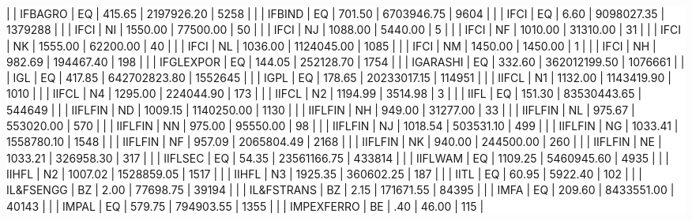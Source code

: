 |  | IFBAGRO | EQ | 415.65 | 2197926.20 | 5258 |
|  | IFBIND | EQ | 701.50 | 6703946.75 | 9604 |
|  | IFCI | EQ | 6.60 | 9098027.35 | 1379288 |
|  | IFCI | NI | 1550.00 | 77500.00 | 50 |
|  | IFCI | NJ | 1088.00 | 5440.00 | 5 |
|  | IFCI | NF | 1010.00 | 31310.00 | 31 |
|  | IFCI | NK | 1555.00 | 62200.00 | 40 |
|  | IFCI | NL | 1036.00 | 1124045.00 | 1085 |
|  | IFCI | NM | 1450.00 | 1450.00 | 1 |
|  | IFCI | NH | 982.69 | 194467.40 | 198 |
|  | IFGLEXPOR | EQ | 144.05 | 252128.70 | 1754 |
|  | IGARASHI | EQ | 332.60 | 362012199.50 | 1076661 |
|  | IGL | EQ | 417.85 | 642702823.80 | 1552645 |
|  | IGPL | EQ | 178.65 | 20233017.15 | 114951 |
|  | IIFCL | N1 | 1132.00 | 1143419.90 | 1010 |
|  | IIFCL | N4 | 1295.00 | 224044.90 | 173 |
|  | IIFCL | N2 | 1194.99 | 3514.98 | 3 |
|  | IIFL | EQ | 151.30 | 83530443.65 | 544649 |
|  | IIFLFIN | ND | 1009.15 | 1140250.00 | 1130 |
|  | IIFLFIN | NH | 949.00 | 31277.00 | 33 |
|  | IIFLFIN | NL | 975.67 | 553020.00 | 570 |
|  | IIFLFIN | NN | 975.00 | 95550.00 | 98 |
|  | IIFLFIN | NJ | 1018.54 | 503531.10 | 499 |
|  | IIFLFIN | NG | 1033.41 | 1558780.10 | 1548 |
|  | IIFLFIN | NF | 957.09 | 2065804.49 | 2168 |
|  | IIFLFIN | NK | 940.00 | 244500.00 | 260 |
|  | IIFLFIN | NE | 1033.21 | 326958.30 | 317 |
|  | IIFLSEC | EQ | 54.35 | 23561166.75 | 433814 |
|  | IIFLWAM | EQ | 1109.25 | 5460945.60 | 4935 |
|  | IIHFL | N2 | 1007.02 | 1528859.05 | 1517 |
|  | IIHFL | N3 | 1925.35 | 360602.25 | 187 |
|  | IITL | EQ | 60.95 | 5922.40 | 102 |
|  | IL&FSENGG | BZ | 2.00 | 77698.75 | 39194 |
|  | IL&FSTRANS | BZ | 2.15 | 171671.55 | 84395 |
|  | IMFA | EQ | 209.60 | 8433551.00 | 40143 |
|  | IMPAL | EQ | 579.75 | 794903.55 | 1355 |
|  | IMPEXFERRO | BE | .40 | 46.00 | 115 |